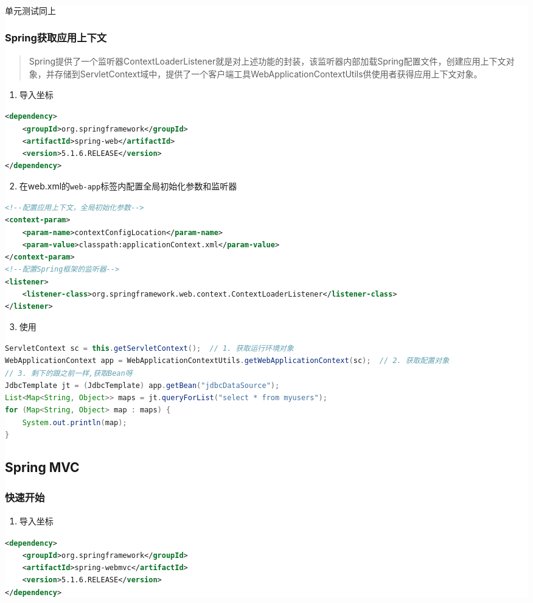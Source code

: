 ```java
```

单元测试同上



### Spring获取应用上下文

> Spring提供了一个监听器ContextLoaderListener就是对上述功能的封装，该监听器内部加载Spring配置文件，创建应用上下文对象，并存储到ServletContext域中，提供了一个客户端工具WebApplicationContextUtils供使用者获得应用上下文对象。

1. 导入坐标

```xml
<dependency>
    <groupId>org.springframework</groupId>
    <artifactId>spring-web</artifactId>
    <version>5.1.6.RELEASE</version>
</dependency>
```

2. 在web.xml的`web-app`标签内配置全局初始化参数和监听器

```xml
<!--配置应用上下文，全局初始化参数-->
<context-param>
    <param-name>contextConfigLocation</param-name>
    <param-value>classpath:applicationContext.xml</param-value>
</context-param>
<!--配置Spring框架的监听器-->
<listener>
    <listener-class>org.springframework.web.context.ContextLoaderListener</listener-class>
</listener>
```

3. 使用

```java
ServletContext sc = this.getServletContext();  // 1. 获取运行环境对象
WebApplicationContext app = WebApplicationContextUtils.getWebApplicationContext(sc);  // 2. 获取配置对象
// 3. 剩下的跟之前一样,获取Bean呀
JdbcTemplate jt = (JdbcTemplate) app.getBean("jdbcDataSource");
List<Map<String, Object>> maps = jt.queryForList("select * from myusers");
for (Map<String, Object> map : maps) {
    System.out.println(map);
}
```



## Spring MVC

### 快速开始

1. 导入坐标

```xml
<dependency>
    <groupId>org.springframework</groupId>
    <artifactId>spring-webmvc</artifactId>
    <version>5.1.6.RELEASE</version>
</dependency>
```
